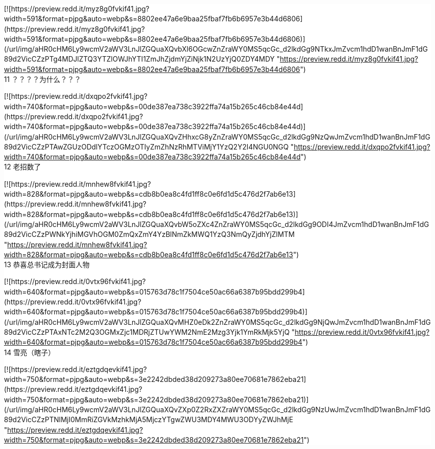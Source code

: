 [](/url/link/aHR0cHM6Ly9wcmV2aWV3LnJlZGQuaXQvbXl6OGcwZnZraWY0MS5qcGc_d2lkdGg9NTkxJmZvcm1hdD1wanBnJmF1dG89d2VicCZzPTg4MDJlZTQ3YTZlOWJhYTI1ZmJhZjdmYjZiNjk1N2UzYjQ0ZDY4MDY "https://images.weserv.nl/?url=https%3A%2F%2Fpreview.redd.it%2Fmyz8g0fvkif41.jpg%3Fwidth%3D591%26format%3Dpjpg%26auto%3Dwebp%26s%3D8802ee47a6e9baa25fbaf7fb6b6957e3b44d6806")[![https://preview.redd.it/myz8g0fvkif41.jpg?width=591&format=pjpg&auto=webp&s=8802ee47a6e9baa25fbaf7fb6b6957e3b44d6806](https://preview.redd.it/myz8g0fvkif41.jpg?width=591&format=pjpg&auto=webp&s=8802ee47a6e9baa25fbaf7fb6b6957e3b44d6806)](/url/img/aHR0cHM6Ly9wcmV2aWV3LnJlZGQuaXQvbXl6OGcwZnZraWY0MS5qcGc_d2lkdGg9NTkxJmZvcm1hdD1wanBnJmF1dG89d2VicCZzPTg4MDJlZTQ3YTZlOWJhYTI1ZmJhZjdmYjZiNjk1N2UzYjQ0ZDY4MDY "https://preview.redd.it/myz8g0fvkif41.jpg?width=591&format=pjpg&auto=webp&s=8802ee47a6e9baa25fbaf7fb6b6957e3b44d6806")  
11 ？？？？为什么？？？  
  
[](/url/link/aHR0cHM6Ly9wcmV2aWV3LnJlZGQuaXQvZHhxcG8yZnZraWY0MS5qcGc_d2lkdGg9NzQwJmZvcm1hdD1wanBnJmF1dG89d2VicCZzPTAwZGUzODdlYTczOGMzOTIyZmZhNzRhMTViMjY1YzQ2Y2I4NGU0NGQ "https://images.weserv.nl/?url=https%3A%2F%2Fpreview.redd.it%2Fdxqpo2fvkif41.jpg%3Fwidth%3D740%26format%3Dpjpg%26auto%3Dwebp%26s%3D00de387ea738c3922ffa74a15b265c46cb84e44d")[![https://preview.redd.it/dxqpo2fvkif41.jpg?width=740&format=pjpg&auto=webp&s=00de387ea738c3922ffa74a15b265c46cb84e44d](https://preview.redd.it/dxqpo2fvkif41.jpg?width=740&format=pjpg&auto=webp&s=00de387ea738c3922ffa74a15b265c46cb84e44d)](/url/img/aHR0cHM6Ly9wcmV2aWV3LnJlZGQuaXQvZHhxcG8yZnZraWY0MS5qcGc_d2lkdGg9NzQwJmZvcm1hdD1wanBnJmF1dG89d2VicCZzPTAwZGUzODdlYTczOGMzOTIyZmZhNzRhMTViMjY1YzQ2Y2I4NGU0NGQ "https://preview.redd.it/dxqpo2fvkif41.jpg?width=740&format=pjpg&auto=webp&s=00de387ea738c3922ffa74a15b265c46cb84e44d")  
12 老招数了  
  
[](/url/link/aHR0cHM6Ly9wcmV2aWV3LnJlZGQuaXQvbW5oZXc4ZnZraWY0MS5qcGc_d2lkdGg9ODI4JmZvcm1hdD1wanBnJmF1dG89d2VicCZzPWNkYjhiMGVhOGM0ZmQxZmY4YzBlNmZkMWQ1YzQ3NmQyZjdhYjZlMTM "https://images.weserv.nl/?url=https%3A%2F%2Fpreview.redd.it%2Fmnhew8fvkif41.jpg%3Fwidth%3D828%26format%3Dpjpg%26auto%3Dwebp%26s%3Dcdb8b0ea8c4fd1ff8c0e6fd1d5c476d2f7ab6e13")[![https://preview.redd.it/mnhew8fvkif41.jpg?width=828&format=pjpg&auto=webp&s=cdb8b0ea8c4fd1ff8c0e6fd1d5c476d2f7ab6e13](https://preview.redd.it/mnhew8fvkif41.jpg?width=828&format=pjpg&auto=webp&s=cdb8b0ea8c4fd1ff8c0e6fd1d5c476d2f7ab6e13)](/url/img/aHR0cHM6Ly9wcmV2aWV3LnJlZGQuaXQvbW5oZXc4ZnZraWY0MS5qcGc_d2lkdGg9ODI4JmZvcm1hdD1wanBnJmF1dG89d2VicCZzPWNkYjhiMGVhOGM0ZmQxZmY4YzBlNmZkMWQ1YzQ3NmQyZjdhYjZlMTM "https://preview.redd.it/mnhew8fvkif41.jpg?width=828&format=pjpg&auto=webp&s=cdb8b0ea8c4fd1ff8c0e6fd1d5c476d2f7ab6e13")  
13 恭喜总书记成为封面人物  
  
[](/url/link/aHR0cHM6Ly9wcmV2aWV3LnJlZGQuaXQvMHZ0eDk2ZnZraWY0MS5qcGc_d2lkdGg9NjQwJmZvcm1hdD1wanBnJmF1dG89d2VicCZzPTAxNTc2M2Q3OGMxZjc1MDRjZTUwYWM2NmE2Mzg3Yjk1YmRkMjk5YjQ "https://images.weserv.nl/?url=https%3A%2F%2Fpreview.redd.it%2F0vtx96fvkif41.jpg%3Fwidth%3D640%26format%3Dpjpg%26auto%3Dwebp%26s%3D015763d78c1f7504ce50ac66a6387b95bdd299b4")[![https://preview.redd.it/0vtx96fvkif41.jpg?width=640&format=pjpg&auto=webp&s=015763d78c1f7504ce50ac66a6387b95bdd299b4](https://preview.redd.it/0vtx96fvkif41.jpg?width=640&format=pjpg&auto=webp&s=015763d78c1f7504ce50ac66a6387b95bdd299b4)](/url/img/aHR0cHM6Ly9wcmV2aWV3LnJlZGQuaXQvMHZ0eDk2ZnZraWY0MS5qcGc_d2lkdGg9NjQwJmZvcm1hdD1wanBnJmF1dG89d2VicCZzPTAxNTc2M2Q3OGMxZjc1MDRjZTUwYWM2NmE2Mzg3Yjk1YmRkMjk5YjQ "https://preview.redd.it/0vtx96fvkif41.jpg?width=640&format=pjpg&auto=webp&s=015763d78c1f7504ce50ac66a6387b95bdd299b4")  
14 雪亮（瞎子）  
  
[](/url/link/aHR0cHM6Ly9wcmV2aWV3LnJlZGQuaXQvZXp0Z2RxZXZraWY0MS5qcGc_d2lkdGg9NzUwJmZvcm1hdD1wanBnJmF1dG89d2VicCZzPTNlMjI0MmRiZGVkMzhkMjA5MjczYTgwZWU3MDY4MWU3ODYyZWJhMjE "https://images.weserv.nl/?url=https%3A%2F%2Fpreview.redd.it%2Feztgdqevkif41.jpg%3Fwidth%3D750%26format%3Dpjpg%26auto%3Dwebp%26s%3D3e2242dbded38d209273a80ee70681e7862eba21")[![https://preview.redd.it/eztgdqevkif41.jpg?width=750&format=pjpg&auto=webp&s=3e2242dbded38d209273a80ee70681e7862eba21](https://preview.redd.it/eztgdqevkif41.jpg?width=750&format=pjpg&auto=webp&s=3e2242dbded38d209273a80ee70681e7862eba21)](/url/img/aHR0cHM6Ly9wcmV2aWV3LnJlZGQuaXQvZXp0Z2RxZXZraWY0MS5qcGc_d2lkdGg9NzUwJmZvcm1hdD1wanBnJmF1dG89d2VicCZzPTNlMjI0MmRiZGVkMzhkMjA5MjczYTgwZWU3MDY4MWU3ODYyZWJhMjE "https://preview.redd.it/eztgdqevkif41.jpg?width=750&format=pjpg&auto=webp&s=3e2242dbded38d209273a80ee70681e7862eba21")  
